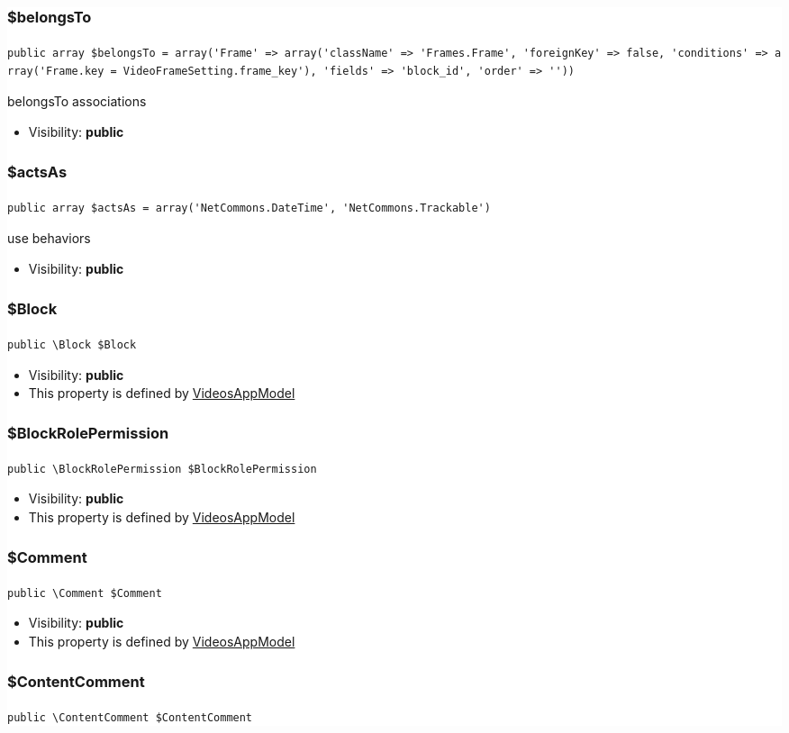 ### $belongsTo

    public array $belongsTo = array('Frame' => array('className' => 'Frames.Frame', 'foreignKey' => false, 'conditions' => array('Frame.key = VideoFrameSetting.frame_key'), 'fields' => 'block_id', 'order' => ''))

belongsTo associations



* Visibility: **public**


### $actsAs

    public array $actsAs = array('NetCommons.DateTime', 'NetCommons.Trackable')

use behaviors



* Visibility: **public**


### $Block

    public \Block $Block





* Visibility: **public**
* This property is defined by [VideosAppModel](VideosAppModel.md)


### $BlockRolePermission

    public \BlockRolePermission $BlockRolePermission





* Visibility: **public**
* This property is defined by [VideosAppModel](VideosAppModel.md)


### $Comment

    public \Comment $Comment





* Visibility: **public**
* This property is defined by [VideosAppModel](VideosAppModel.md)


### $ContentComment

    public \ContentComment $ContentComment


